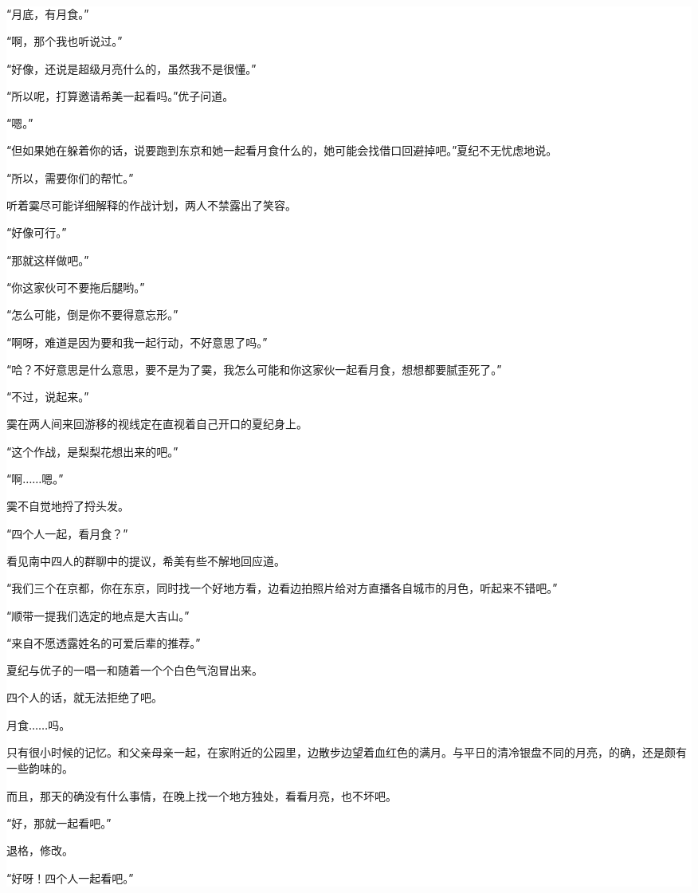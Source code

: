 “月底，有月食。”

“啊，那个我也听说过。”

“好像，还说是超级月亮什么的，虽然我不是很懂。”

“所以呢，打算邀请希美一起看吗。”优子问道。

“嗯。”

“但如果她在躲着你的话，说要跑到东京和她一起看月食什么的，她可能会找借口回避掉吧。”夏纪不无忧虑地说。

“所以，需要你们的帮忙。”

听着霙尽可能详细解释的作战计划，两人不禁露出了笑容。

“好像可行。”

“那就这样做吧。”

“你这家伙可不要拖后腿哟。”

“怎么可能，倒是你不要得意忘形。”

“啊呀，难道是因为要和我一起行动，不好意思了吗。”

“哈？不好意思是什么意思，要不是为了霙，我怎么可能和你这家伙一起看月食，想想都要腻歪死了。”

“不过，说起来。”

霙在两人间来回游移的视线定在直视着自己开口的夏纪身上。

“这个作战，是梨梨花想出来的吧。”

“啊……嗯。”

霙不自觉地捋了捋头发。



“四个人一起，看月食？”

看见南中四人的群聊中的提议，希美有些不解地回应道。

“我们三个在京都，你在东京，同时找一个好地方看，边看边拍照片给对方直播各自城市的月色，听起来不错吧。”

“顺带一提我们选定的地点是大吉山。”

“来自不愿透露姓名的可爱后辈的推荐。”

夏纪与优子的一唱一和随着一个个白色气泡冒出来。

四个人的话，就无法拒绝了吧。

月食……吗。

只有很小时候的记忆。和父亲母亲一起，在家附近的公园里，边散步边望着血红色的满月。与平日的清冷银盘不同的月亮，的确，还是颇有一些韵味的。

而且，那天的确没有什么事情，在晚上找一个地方独处，看看月亮，也不坏吧。

“好，那就一起看吧。”

退格，修改。

“好呀！四个人一起看吧。”
